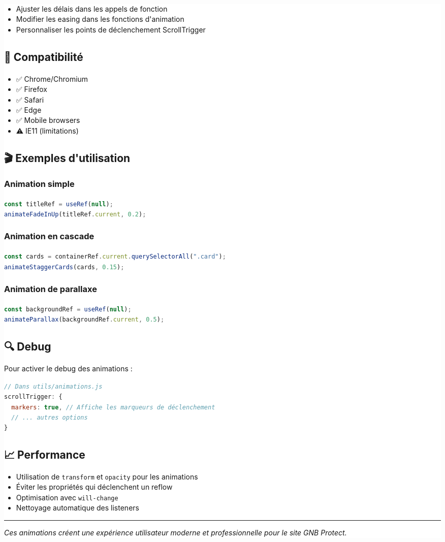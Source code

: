 - Ajuster les délais dans les appels de fonction
- Modifier les easing dans les fonctions d'animation
- Personnaliser les points de déclenchement ScrollTrigger

## 📱 Compatibilité

- ✅ Chrome/Chromium
- ✅ Firefox
- ✅ Safari
- ✅ Edge
- ✅ Mobile browsers
- ⚠️ IE11 (limitations)

## 🎬 Exemples d'utilisation

### Animation simple

```javascript
const titleRef = useRef(null);
animateFadeInUp(titleRef.current, 0.2);
```

### Animation en cascade

```javascript
const cards = containerRef.current.querySelectorAll(".card");
animateStaggerCards(cards, 0.15);
```

### Animation de parallaxe

```javascript
const backgroundRef = useRef(null);
animateParallax(backgroundRef.current, 0.5);
```

## 🔍 Debug

Pour activer le debug des animations :

```javascript
// Dans utils/animations.js
scrollTrigger: {
  markers: true, // Affiche les marqueurs de déclenchement
  // ... autres options
}
```

## 📈 Performance

- Utilisation de `transform` et `opacity` pour les animations
- Éviter les propriétés qui déclenchent un reflow
- Optimisation avec `will-change`
- Nettoyage automatique des listeners

---

_Ces animations créent une expérience utilisateur moderne et professionnelle pour le site GNB Protect._
